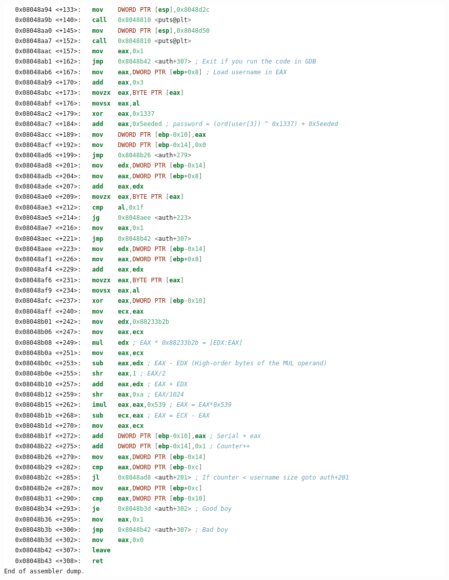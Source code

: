 ```nasm
   0x08048a94 <+133>:   mov    DWORD PTR [esp],0x8048d2c
   0x08048a9b <+140>:   call   0x8048810 <puts@plt>
   0x08048aa0 <+145>:   mov    DWORD PTR [esp],0x8048d50
   0x08048aa7 <+152>:   call   0x8048810 <puts@plt>
   0x08048aac <+157>:   mov    eax,0x1
   0x08048ab1 <+162>:   jmp    0x8048b42 <auth+307> ; Exit if you run the code in GDB
   0x08048ab6 <+167>:   mov    eax,DWORD PTR [ebp+0x8] ; Load username in EAX
   0x08048ab9 <+170>:   add    eax,0x3
   0x08048abc <+173>:   movzx  eax,BYTE PTR [eax]
   0x08048abf <+176>:   movsx  eax,al
   0x08048ac2 <+179>:   xor    eax,0x1337
   0x08048ac7 <+184>:   add    eax,0x5eeded ; password = (ord(user[3]) ^ 0x1337) + 0x5eeded
   0x08048acc <+189>:   mov    DWORD PTR [ebp-0x10],eax
   0x08048acf <+192>:   mov    DWORD PTR [ebp-0x14],0x0
   0x08048ad6 <+199>:   jmp    0x8048b26 <auth+279>
   0x08048ad8 <+201>:   mov    edx,DWORD PTR [ebp-0x14]
   0x08048adb <+204>:   mov    eax,DWORD PTR [ebp+0x8]
   0x08048ade <+207>:   add    eax,edx
   0x08048ae0 <+209>:   movzx  eax,BYTE PTR [eax]
   0x08048ae3 <+212>:   cmp    al,0x1f
   0x08048ae5 <+214>:   jg     0x8048aee <auth+223>
   0x08048ae7 <+216>:   mov    eax,0x1
   0x08048aec <+221>:   jmp    0x8048b42 <auth+307>
   0x08048aee <+223>:   mov    edx,DWORD PTR [ebp-0x14]
   0x08048af1 <+226>:   mov    eax,DWORD PTR [ebp+0x8]
   0x08048af4 <+229>:   add    eax,edx
   0x08048af6 <+231>:   movzx  eax,BYTE PTR [eax]
   0x08048af9 <+234>:   movsx  eax,al
   0x08048afc <+237>:   xor    eax,DWORD PTR [ebp-0x10]
   0x08048aff <+240>:   mov    ecx,eax
   0x08048b01 <+242>:   mov    edx,0x88233b2b
   0x08048b06 <+247>:   mov    eax,ecx
   0x08048b08 <+249>:   mul    edx ; EAX * 0x88233b2b = [EDX:EAX]
   0x08048b0a <+251>:   mov    eax,ecx
   0x08048b0c <+253>:   sub    eax,edx ; EAX - EDX (High-order bytes of the MUL operand)
   0x08048b0e <+255>:   shr    eax,1 ; EAX/2
   0x08048b10 <+257>:   add    eax,edx ; EAX + EDX
   0x08048b12 <+259>:   shr    eax,0xa ; EAX/1024
   0x08048b15 <+262>:   imul   eax,eax,0x539 ; EAX = EAX*0x539
   0x08048b1b <+268>:   sub    ecx,eax ; EAX = ECX - EAX
   0x08048b1d <+270>:   mov    eax,ecx
   0x08048b1f <+272>:   add    DWORD PTR [ebp-0x10],eax ; Serial + eax
   0x08048b22 <+275>:   add    DWORD PTR [ebp-0x14],0x1 ; Counter++
   0x08048b26 <+279>:   mov    eax,DWORD PTR [ebp-0x14] 
   0x08048b29 <+282>:   cmp    eax,DWORD PTR [ebp-0xc]
   0x08048b2c <+285>:   jl     0x8048ad8 <auth+201> ; If counter < username size goto auth+201
   0x08048b2e <+287>:   mov    eax,DWORD PTR [ebp+0xc]
   0x08048b31 <+290>:   cmp    eax,DWORD PTR [ebp-0x10]
   0x08048b34 <+293>:   je     0x8048b3d <auth+302> ; Good boy
   0x08048b36 <+295>:   mov    eax,0x1
   0x08048b3b <+300>:   jmp    0x8048b42 <auth+307> ; Bad boy
   0x08048b3d <+302>:   mov    eax,0x0
   0x08048b42 <+307>:   leave  
   0x08048b43 <+308>:   ret    
End of assembler dump.
```
